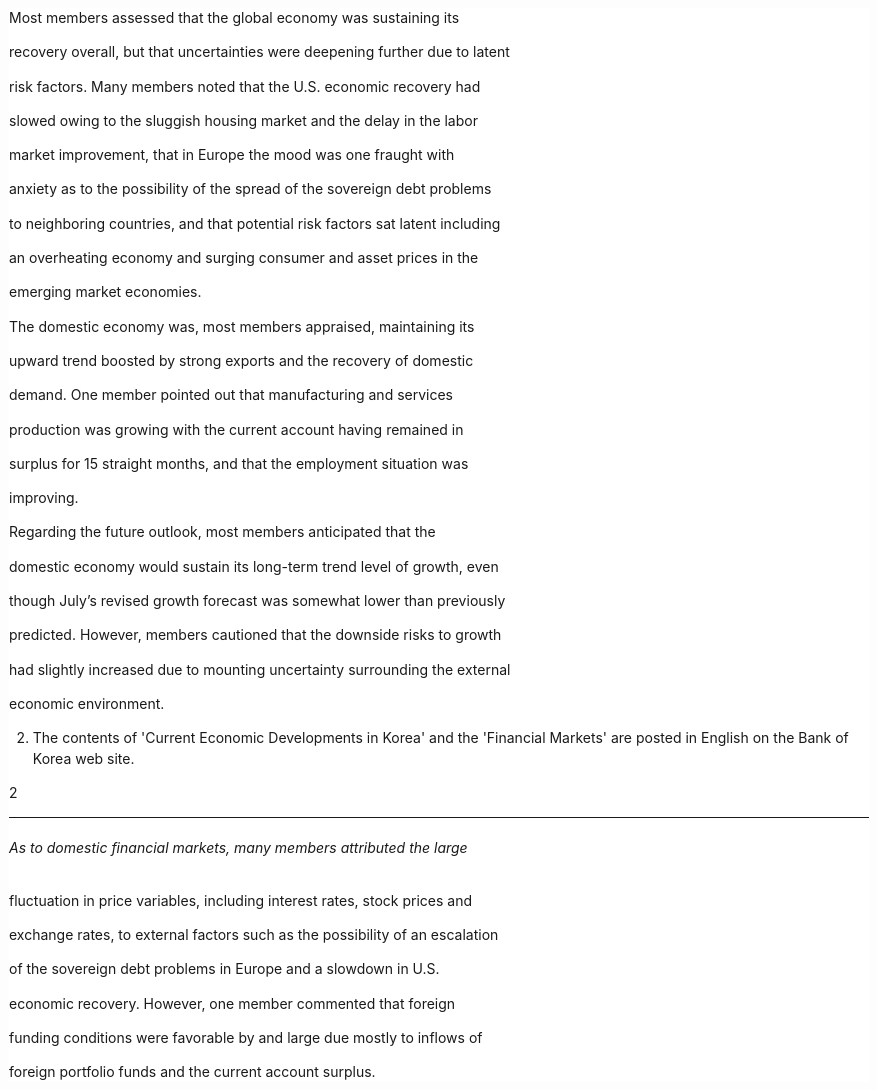  Most members assessed that the global economy was sustaining its

 recovery overall, but that uncertainties were deepening further due to latent

 risk factors. Many members noted that the U.S. economic recovery had

 slowed owing to the sluggish housing market and the delay in the labor

 market improvement, that in Europe the mood was one fraught with

 anxiety as to the possibility of the spread of the sovereign debt problems

 to neighboring countries, and that potential risk factors sat latent including

 an overheating economy and surging consumer and asset prices in the

 emerging market economies.

 The domestic economy was, most members appraised, maintaining its

 upward trend boosted by strong exports and the recovery of domestic

 demand. One member pointed out that manufacturing and services

 production was growing with the current account having remained in

 surplus for 15 straight months, and that the employment situation was

 improving.

 Regarding the future outlook, most members anticipated that the

 domestic economy would sustain its long-term trend level of growth, even

 though July’s revised growth forecast was somewhat lower than previously

 predicted. However, members cautioned that the downside risks to growth

 had slightly increased due to mounting uncertainty surrounding the external

 economic environment.

2) The contents of 'Current Economic Developments in Korea' and the 'Financial Markets' are posted in
English on the Bank of Korea web site.

2


-----

###### As to domestic financial markets, many members attributed the large

 fluctuation in price variables, including interest rates, stock prices and

 exchange rates, to external factors such as the possibility of an escalation

 of the sovereign debt problems in Europe and a slowdown in U.S.

 economic recovery. However, one member commented that foreign

 funding conditions were favorable by and large due mostly to inflows of

 foreign portfolio funds and the current account surplus.
